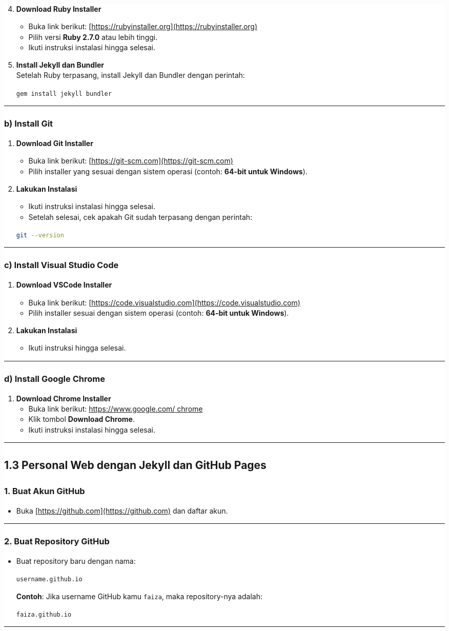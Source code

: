 
4. **Download Ruby Installer**  
   - Buka link berikut: [https://rubyinstaller.org](https://rubyinstaller.org)  
   - Pilih versi **Ruby 2.7.0** atau lebih tinggi.  
   - Ikuti instruksi instalasi hingga selesai.  

5. **Install Jekyll dan Bundler**  
   Setelah Ruby terpasang, install Jekyll dan Bundler dengan perintah:  
   ```bash
   gem install jekyll bundler
   ```

---

### b) **Install Git**  
1. **Download Git Installer**  
   - Buka link berikut: [https://git-scm.com](https://git-scm.com)  
   - Pilih installer yang sesuai dengan sistem operasi (contoh: **64-bit untuk Windows**).  

2. **Lakukan Instalasi**  
   - Ikuti instruksi instalasi hingga selesai.  
   - Setelah selesai, cek apakah Git sudah terpasang dengan perintah:  
   ```bash
   git --version
   ```

---

### c) **Install Visual Studio Code**  
1. **Download VSCode Installer**  
   - Buka link berikut: [https://code.visualstudio.com](https://code.visualstudio.com)  
   - Pilih installer sesuai dengan sistem operasi (contoh: **64-bit untuk Windows**).  

2. **Lakukan Instalasi**  
   - Ikuti instruksi hingga selesai.  

---

### d) **Install Google Chrome**  
1. **Download Chrome Installer**  
   - Buka link berikut: [https://www.google.com/ chrome](https://www.google.com/chrome)    
   - Klik tombol **Download Chrome**.  
   - Ikuti instruksi instalasi hingga selesai.  

---

## **1.3 Personal Web dengan Jekyll dan GitHub Pages**  
### **1. Buat Akun GitHub**  
- Buka [https://github.com](https://github.com) dan daftar akun.  

---

### **2. Buat Repository GitHub**  
- Buat repository baru dengan nama:  
   ```text
   username.github.io
   ```
   **Contoh**: Jika username GitHub kamu `faiza`, maka repository-nya adalah:  
   ```text
   faiza.github.io
   ```

---